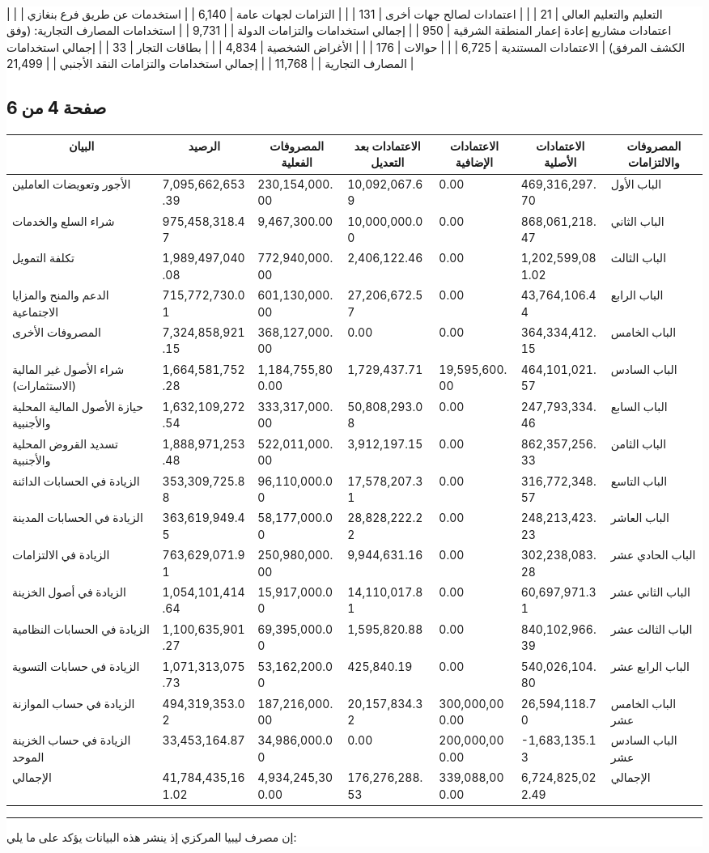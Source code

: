 | | التعليم والتعليم العالي | 21 |
| | اعتمادات لصالح جهات أخرى | 131 |
| | التزامات لجهات عامة | 6,140 |
| استخدمات عن طريق فرع بنغازي | اعتمادات مشاريع إعادة إعمار المنطقة الشرقية | 950 |
| إجمالي استخدامات والتزامات الدولة | | 9,731 |
| استخدامات المصارف التجارية: (وفق الكشف المرفق) | الاعتمادات المستندية | 6,725 |
| | حوالات | 176 |
| | الأغراض الشخصية | 4,834 |
| | بطاقات التجار | 33 |
| إجمالي استخدامات المصارف التجارية | | 11,768 |
| إجمالي استخدامات والتزامات النقد الأجنبي | | 21,499 |

صفحة 4 من 6
---
| البيان | الرصيد | المصروفات الفعلية | الاعتمادات بعد التعديل | الاعتمادات الإضافية | الاعتمادات الأصلية | المصروفات والالتزامات |
|---------------------|-------------------|---------------------|------------------------|------------------------|---------------------|--------------------------|
| الأجور وتعويضات العاملين | 7,095,662,653.39 | 230,154,000.00 | 10,092,067.69 | 0.00 | 469,316,297.70 | الباب الأول |
| شراء السلع والخدمات | 975,458,318.47 | 9,467,300.00 | 10,000,000.00 | 0.00 | 868,061,218.47 | الباب الثاني |
| تكلفة التمويل | 1,989,497,040.08 | 772,940,000.00 | 2,406,122.46 | 0.00 | 1,202,599,081.02 | الباب الثالث |
| الدعم والمنح والمزايا الاجتماعية | 715,772,730.01 | 601,130,000.00 | 27,206,672.57 | 0.00 | 43,764,106.44 | الباب الرابع |
| المصروفات الأخرى | 7,324,858,921.15 | 368,127,000.00 | 0.00 | 0.00 | 364,334,412.15 | الباب الخامس |
| شراء الأصول غير المالية (الاستثمارات) | 1,664,581,752.28 | 1,184,755,800.00 | 1,729,437.71 | 19,595,600.00 | 464,101,021.57 | الباب السادس |
| حيازة الأصول المالية المحلية والأجنبية | 1,632,109,272.54 | 333,317,000.00 | 50,808,293.08 | 0.00 | 247,793,334.46 | الباب السابع |
| تسديد القروض المحلية والأجنبية | 1,888,971,253.48 | 522,011,000.00 | 3,912,197.15 | 0.00 | 862,357,256.33 | الباب الثامن |
| الزيادة في الحسابات الدائنة | 353,309,725.88 | 96,110,000.00 | 17,578,207.31 | 0.00 | 316,772,348.57 | الباب التاسع |
| الزيادة في الحسابات المدينة | 363,619,949.45 | 58,177,000.00 | 28,828,222.22 | 0.00 | 248,213,423.23 | الباب العاشر |
| الزيادة في الالتزامات | 763,629,071.91 | 250,980,000.00 | 9,944,631.16 | 0.00 | 302,238,083.28 | الباب الحادي عشر |
| الزيادة في أصول الخزينة | 1,054,101,414.64 | 15,917,000.00 | 14,110,017.81 | 0.00 | 60,697,971.31 | الباب الثاني عشر |
| الزيادة في الحسابات النظامية | 1,100,635,901.27 | 69,395,000.00 | 1,595,820.88 | 0.00 | 840,102,966.39 | الباب الثالث عشر |
| الزيادة في حسابات التسوية | 1,071,313,075.73 | 53,162,200.00 | 425,840.19 | 0.00 | 540,026,104.80 | الباب الرابع عشر |
| الزيادة في حساب الموازنة | 494,319,353.02 | 187,216,000.00 | 20,157,834.32 | 300,000,000.00 | 26,594,118.70 | الباب الخامس عشر |
| الزيادة في حساب الخزينة الموحد | 33,453,164.87 | 34,986,000.00 | 0.00 | 200,000,000.00 | -1,683,135.13 | الباب السادس عشر |
| الإجمالي | 41,784,435,161.02 | 4,934,245,300.00 | 176,276,288.53 | 339,088,000.00 | 6,724,825,022.49 | الإجمالي |
---
إن مصرف ليبيا المركزي إذ ينشر هذه البيانات يؤكد على ما يلي:
